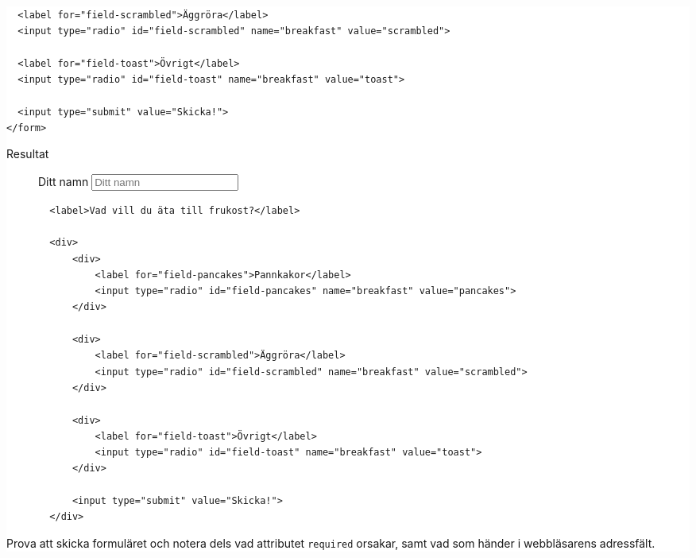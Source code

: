       <label for="field-scrambled">Äggröra</label>
      <input type="radio" id="field-scrambled" name="breakfast" value="scrambled">
     
      <label for="field-toast">Övrigt</label>
      <input type="radio" id="field-toast" name="breakfast" value="toast">
     
      <input type="submit" value="Skicka!">
    </form>

Resultat

<figure>
    <form action="#" method="GET">
        <div>
          <label for="field-name">Ditt namn</label>
          <input type="text" id="field-name" name="name" placeholder="Ditt namn" required>
      </div>

      <label>Vad vill du äta till frukost?</label>

      <div>
          <div>
              <label for="field-pancakes">Pannkakor</label>
              <input type="radio" id="field-pancakes" name="breakfast" value="pancakes">
          </div>

          <div>
              <label for="field-scrambled">Äggröra</label>
              <input type="radio" id="field-scrambled" name="breakfast" value="scrambled">
          </div>

          <div>
              <label for="field-toast">Övrigt</label>
              <input type="radio" id="field-toast" name="breakfast" value="toast">
          </div>

          <input type="submit" value="Skicka!">
      </div>
  </form>
</figure>

Prova att skicka formuläret och notera dels vad attributet `required` orsakar, samt vad som händer i webbläsarens adressfält.

[0]: http://sv.wikipedia.org/wiki/Databas
[1]: http://diveintohtml5.info/storage.html
[2]: http://www.w3schools.com/tags/att_input_type.asp
[3]: http://www.w3schools.com/tags/ref_urlencode.asp
[4]: http://en.wikipedia.org/wiki/Parsing
[5]: http://en.wikipedia.org/wiki/Side_effect_(computer_science)
[6]: http://en.wikipedia.org/wiki/Pagination
